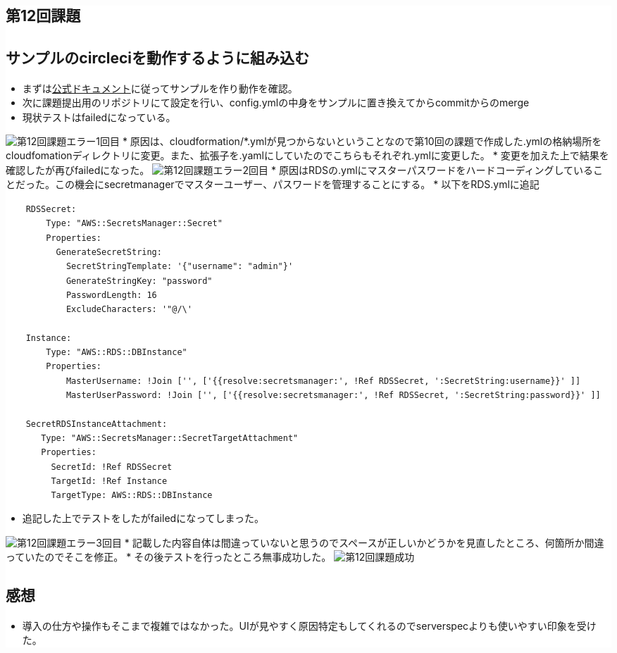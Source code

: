 ## 第12回課題
## サンプルのcircleciを動作するように組み込む
* まずは[公式ドキュメント](https://circleci.com/docs/ja/2.0/getting-started/)に従ってサンプルを作り動作を確認。
* 次に課題提出用のリポジトリにて設定を行い、config.ymlの中身をサンプルに置き換えてからcommitからのmerge
* 現状テストはfailedになっている。
<img width="1421" alt="第12回課題エラー1回目" src="https://user-images.githubusercontent.com/111736198/229302768-ddbb2878-9392-4946-a8b7-b5128dd7a9ea.png">
* 原因は、cloudformation/*.ymlが見つからないということなので第10回の課題で作成した.ymlの格納場所をcloudfomationディレクトリに変更。また、拡張子を.yamlにしていたのでこちらもそれぞれ.ymlに変更した。
* 変更を加えた上で結果を確認したが再びfailedになった。
<img width="1419" alt="第12回課題エラー2回目" src="https://user-images.githubusercontent.com/111736198/229302816-c9cce673-bceb-45eb-a495-ff2d96443b50.png">
* 原因はRDSの.ymlにマスターパスワードをハードコーディングしていることだった。この機会にsecretmanagerでマスターユーザー、パスワードを管理することにする。
* 以下をRDS.ymlに追記

~~~
    RDSSecret:
        Type: "AWS::SecretsManager::Secret"
        Properties:
          GenerateSecretString:
            SecretStringTemplate: '{"username": "admin"}'
            GenerateStringKey: "password"
            PasswordLength: 16
            ExcludeCharacters: '"@/\'
            
    Instance:
        Type: "AWS::RDS::DBInstance"
        Properties:
            MasterUsername: !Join ['', ['{{resolve:secretsmanager:', !Ref RDSSecret, ':SecretString:username}}' ]]
            MasterUserPassword: !Join ['', ['{{resolve:secretsmanager:', !Ref RDSSecret, ':SecretString:password}}' ]]

    SecretRDSInstanceAttachment:
       Type: "AWS::SecretsManager::SecretTargetAttachment"
       Properties:
         SecretId: !Ref RDSSecret
         TargetId: !Ref Instance
         TargetType: AWS::RDS::DBInstance
~~~

* 追記した上でテストをしたがfailedになってしまった。
<img width="1419" alt="第12回課題エラー3回目" src="https://user-images.githubusercontent.com/111736198/229302884-9e1b8054-9786-46df-b2a1-8d2091993e3d.png"> 
* 記載した内容自体は間違っていないと思うのでスペースが正しいかどうかを見直したところ、何箇所か間違っていたのでそこを修正。
* その後テストを行ったところ無事成功した。
<img width="1421" alt="第12回課題成功" src="https://user-images.githubusercontent.com/111736198/229303270-6635e628-d769-4872-a8fe-1bcd9cd1465d.png">

## 感想
* 導入の仕方や操作もそこまで複雑ではなかった。UIが見やすく原因特定もしてくれるのでserverspecよりも使いやすい印象を受けた。
